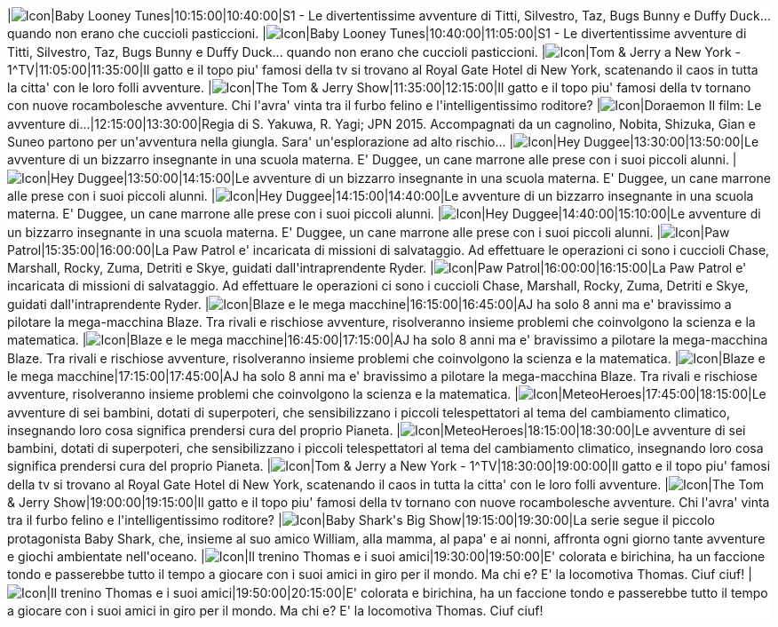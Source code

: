 |![Icon](https://guidatv.sky.it/uuid/kids_cover_l4Al8lvJi.png)|Baby Looney Tunes|10:15:00|10:40:00|S1 - Le divertentissime avventure di Titti, Silvestro, Taz, Bugs Bunny e Duffy Duck... quando non erano che cuccioli pasticcioni.
|![Icon](https://guidatv.sky.it/uuid/kids_cover_l4Al8lvJi.png)|Baby Looney Tunes|10:40:00|11:05:00|S1 - Le divertentissime avventure di Titti, Silvestro, Taz, Bugs Bunny e Duffy Duck... quando non erano che cuccioli pasticcioni.
|![Icon](https://guidatv.sky.it/uuid/kids_cover_l4Al8lvJi.png)|Tom &amp; Jerry a New York - 1^TV|11:05:00|11:35:00|Il gatto e il topo piu&#039; famosi della tv si trovano al Royal Gate Hotel di New York, scatenando il caos in tutta la citta&#039; con le loro folli avventure.
|![Icon](https://guidatv.sky.it/uuid/kids_cover_l4Al8lvJi.png)|The Tom &amp; Jerry Show|11:35:00|12:15:00|Il gatto e il topo piu&#039; famosi della tv tornano con nuove rocambolesche avventure. Chi l&#039;avra&#039; vinta tra il furbo felino e l&#039;intelligentissimo roditore?
|![Icon](https://guidatv.sky.it/uuid/8359566c-4ccd-4e30-b7c5-6386e83f2595/cover?md5ChecksumParam=0ebfeae7784600848a4bb98e6ee8c5f1)|Doraemon Il film: Le avventure di...|12:15:00|13:30:00|Regia di S. Yakuwa, R. Yagi; JPN 2015. Accompagnati da un cagnolino, Nobita, Shizuka, Gian e Suneo partono per un&#039;avventura nella giungla. Sara&#039; un&#039;esplorazione ad alto rischio...
|![Icon](https://guidatv.sky.it/uuid/kids_cover_l4Al8lvJi.png)|Hey Duggee|13:30:00|13:50:00|Le avventure di un bizzarro insegnante in una scuola materna. E&#039; Duggee, un cane marrone alle prese con i suoi piccoli alunni.
|![Icon](https://guidatv.sky.it/uuid/kids_cover_l4Al8lvJi.png)|Hey Duggee|13:50:00|14:15:00|Le avventure di un bizzarro insegnante in una scuola materna. E&#039; Duggee, un cane marrone alle prese con i suoi piccoli alunni.
|![Icon](https://guidatv.sky.it/uuid/kids_cover_l4Al8lvJi.png)|Hey Duggee|14:15:00|14:40:00|Le avventure di un bizzarro insegnante in una scuola materna. E&#039; Duggee, un cane marrone alle prese con i suoi piccoli alunni.
|![Icon](https://guidatv.sky.it/uuid/kids_cover_l4Al8lvJi.png)|Hey Duggee|14:40:00|15:10:00|Le avventure di un bizzarro insegnante in una scuola materna. E&#039; Duggee, un cane marrone alle prese con i suoi piccoli alunni.
|![Icon](https://guidatv.sky.it/uuid/kids_cover_l4Al8lvJi.png)|Paw Patrol|15:35:00|16:00:00|La Paw Patrol e&#039; incaricata di missioni di salvataggio. Ad effettuare le operazioni ci sono i cuccioli Chase, Marshall, Rocky, Zuma, Detriti e Skye, guidati dall&#039;intraprendente Ryder.
|![Icon](https://guidatv.sky.it/uuid/kids_cover_l4Al8lvJi.png)|Paw Patrol|16:00:00|16:15:00|La Paw Patrol e&#039; incaricata di missioni di salvataggio. Ad effettuare le operazioni ci sono i cuccioli Chase, Marshall, Rocky, Zuma, Detriti e Skye, guidati dall&#039;intraprendente Ryder.
|![Icon](https://guidatv.sky.it/uuid/d893d37a-4f2c-4085-9bb0-f9227097604b/cover?md5ChecksumParam=cbc9743eb6d33a8fbf0010a71d7a79b3)|Blaze e le mega macchine|16:15:00|16:45:00|AJ ha solo 8 anni ma e&#039; bravissimo a pilotare la mega-macchina Blaze. Tra rivali e rischiose avventure, risolveranno insieme problemi che coinvolgono la scienza e la matematica.
|![Icon](https://guidatv.sky.it/uuid/d893d37a-4f2c-4085-9bb0-f9227097604b/cover?md5ChecksumParam=cbc9743eb6d33a8fbf0010a71d7a79b3)|Blaze e le mega macchine|16:45:00|17:15:00|AJ ha solo 8 anni ma e&#039; bravissimo a pilotare la mega-macchina Blaze. Tra rivali e rischiose avventure, risolveranno insieme problemi che coinvolgono la scienza e la matematica.
|![Icon](https://guidatv.sky.it/uuid/d893d37a-4f2c-4085-9bb0-f9227097604b/cover?md5ChecksumParam=cbc9743eb6d33a8fbf0010a71d7a79b3)|Blaze e le mega macchine|17:15:00|17:45:00|AJ ha solo 8 anni ma e&#039; bravissimo a pilotare la mega-macchina Blaze. Tra rivali e rischiose avventure, risolveranno insieme problemi che coinvolgono la scienza e la matematica.
|![Icon](https://guidatv.sky.it/uuid/kids_cover_l4Al8lvJi.png)|MeteoHeroes|17:45:00|18:15:00|Le avventure di sei bambini, dotati di superpoteri, che sensibilizzano i piccoli telespettatori al tema del cambiamento climatico, insegnando loro cosa significa prendersi cura del proprio Pianeta.
|![Icon](https://guidatv.sky.it/uuid/kids_cover_l4Al8lvJi.png)|MeteoHeroes|18:15:00|18:30:00|Le avventure di sei bambini, dotati di superpoteri, che sensibilizzano i piccoli telespettatori al tema del cambiamento climatico, insegnando loro cosa significa prendersi cura del proprio Pianeta.
|![Icon](https://guidatv.sky.it/uuid/kids_cover_l4Al8lvJi.png)|Tom &amp; Jerry a New York - 1^TV|18:30:00|19:00:00|Il gatto e il topo piu&#039; famosi della tv si trovano al Royal Gate Hotel di New York, scatenando il caos in tutta la citta&#039; con le loro folli avventure.
|![Icon](https://guidatv.sky.it/uuid/kids_cover_l4Al8lvJi.png)|The Tom &amp; Jerry Show|19:00:00|19:15:00|Il gatto e il topo piu&#039; famosi della tv tornano con nuove rocambolesche avventure. Chi l&#039;avra&#039; vinta tra il furbo felino e l&#039;intelligentissimo roditore?
|![Icon](https://guidatv.sky.it/uuid/kids_cover_l4Al8lvJi.png)|Baby Shark&#039;s Big Show|19:15:00|19:30:00|La serie segue il piccolo protagonista Baby Shark, che, insieme al suo amico William, alla mamma, al papa&#039; e ai nonni, affronta ogni giorno tante avventure e giochi ambientate nell&#039;oceano.
|![Icon](https://guidatv.sky.it/uuid/kids_cover_l4Al8lvJi.png)|Il trenino Thomas e i suoi amici|19:30:00|19:50:00|E&#039; colorata e birichina, ha un faccione tondo e passerebbe tutto il tempo a giocare con i suoi amici in giro per il mondo. Ma chi e? E&#039; la locomotiva Thomas. Ciuf ciuf!
|![Icon](https://guidatv.sky.it/uuid/kids_cover_l4Al8lvJi.png)|Il trenino Thomas e i suoi amici|19:50:00|20:15:00|E&#039; colorata e birichina, ha un faccione tondo e passerebbe tutto il tempo a giocare con i suoi amici in giro per il mondo. Ma chi e? E&#039; la locomotiva Thomas. Ciuf ciuf!
